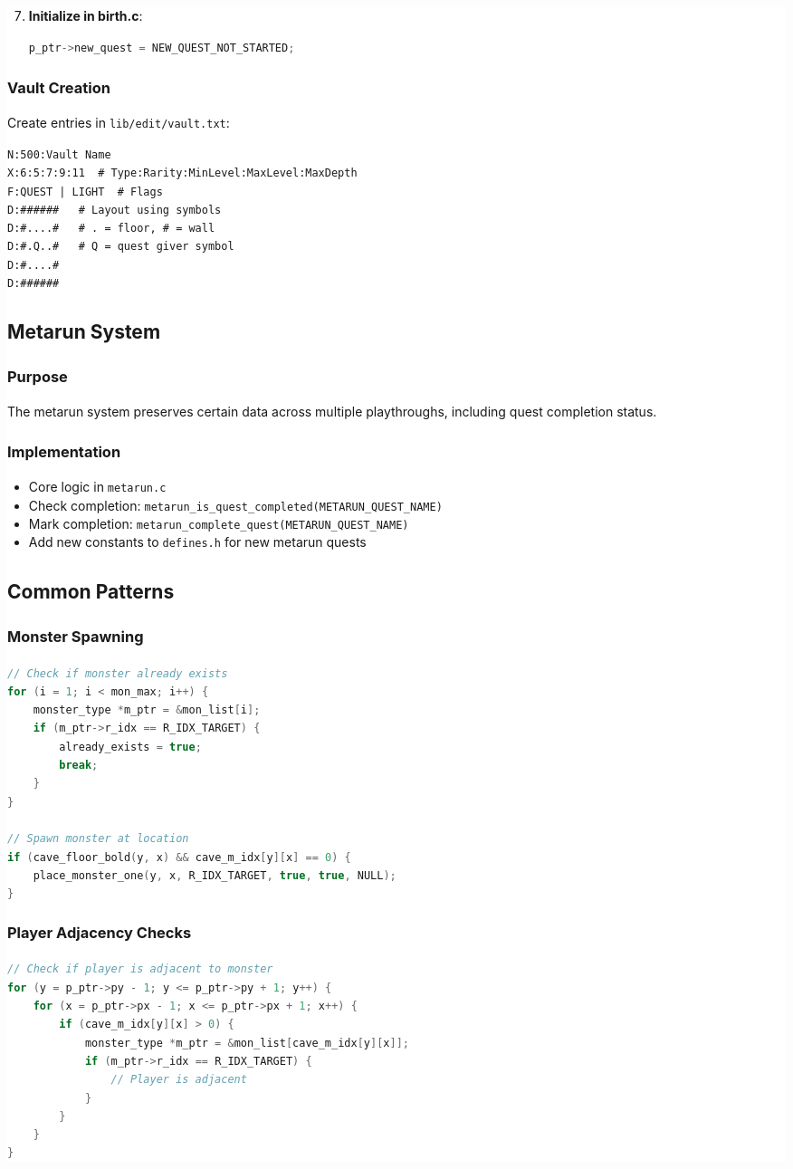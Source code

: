 7. **Initialize in birth.c**:
   ```c
   p_ptr->new_quest = NEW_QUEST_NOT_STARTED;
   ```

### Vault Creation
Create entries in `lib/edit/vault.txt`:
```
N:500:Vault Name
X:6:5:7:9:11  # Type:Rarity:MinLevel:MaxLevel:MaxDepth
F:QUEST | LIGHT  # Flags
D:######   # Layout using symbols
D:#....#   # . = floor, # = wall
D:#.Q..#   # Q = quest giver symbol  
D:#....#
D:######
```

## Metarun System

### Purpose
The metarun system preserves certain data across multiple playthroughs, including quest completion status.

### Implementation
- Core logic in `metarun.c`
- Check completion: `metarun_is_quest_completed(METARUN_QUEST_NAME)`
- Mark completion: `metarun_complete_quest(METARUN_QUEST_NAME)`
- Add new constants to `defines.h` for new metarun quests

## Common Patterns

### Monster Spawning
```c
// Check if monster already exists
for (i = 1; i < mon_max; i++) {
    monster_type *m_ptr = &mon_list[i];
    if (m_ptr->r_idx == R_IDX_TARGET) {
        already_exists = true;
        break;
    }
}

// Spawn monster at location
if (cave_floor_bold(y, x) && cave_m_idx[y][x] == 0) {
    place_monster_one(y, x, R_IDX_TARGET, true, true, NULL);
}
```

### Player Adjacency Checks
```c
// Check if player is adjacent to monster
for (y = p_ptr->py - 1; y <= p_ptr->py + 1; y++) {
    for (x = p_ptr->px - 1; x <= p_ptr->px + 1; x++) {
        if (cave_m_idx[y][x] > 0) {
            monster_type *m_ptr = &mon_list[cave_m_idx[y][x]];
            if (m_ptr->r_idx == R_IDX_TARGET) {
                // Player is adjacent
            }
        }
    }
}
```